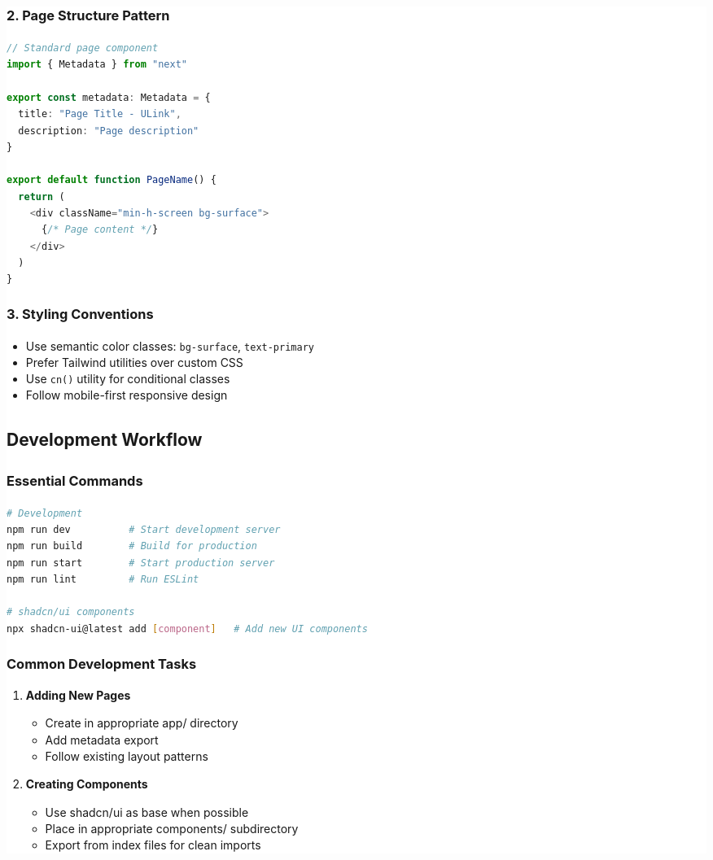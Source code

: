 ### 2. Page Structure Pattern
```typescript
// Standard page component
import { Metadata } from "next"

export const metadata: Metadata = {
  title: "Page Title - ULink",
  description: "Page description"
}

export default function PageName() {
  return (
    <div className="min-h-screen bg-surface">
      {/* Page content */}
    </div>
  )
}
```

### 3. Styling Conventions
- Use semantic color classes: `bg-surface`, `text-primary`
- Prefer Tailwind utilities over custom CSS
- Use `cn()` utility for conditional classes
- Follow mobile-first responsive design

## Development Workflow

### Essential Commands
```bash
# Development
npm run dev          # Start development server
npm run build        # Build for production
npm run start        # Start production server
npm run lint         # Run ESLint

# shadcn/ui components
npx shadcn-ui@latest add [component]   # Add new UI components
```

### Common Development Tasks

1. **Adding New Pages**
   - Create in appropriate app/ directory
   - Add metadata export
   - Follow existing layout patterns

2. **Creating Components**
   - Use shadcn/ui as base when possible
   - Place in appropriate components/ subdirectory
   - Export from index files for clean imports
